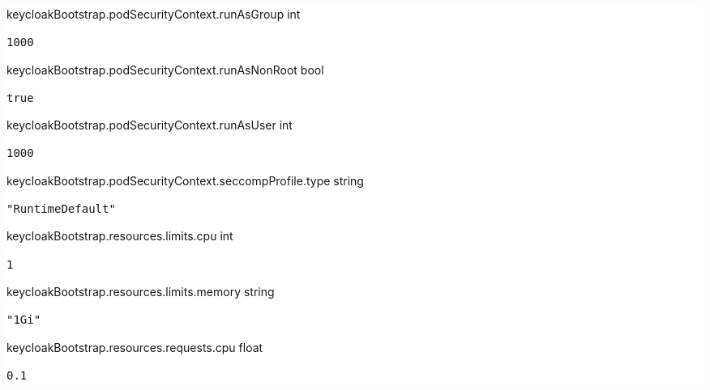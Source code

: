 </td>
			<td></td>
		</tr>
		<tr>
			<td>keycloakBootstrap.podSecurityContext.runAsGroup</td>
			<td>int</td>
			<td><pre lang="json">
1000
</pre>
</td>
			<td></td>
		</tr>
		<tr>
			<td>keycloakBootstrap.podSecurityContext.runAsNonRoot</td>
			<td>bool</td>
			<td><pre lang="json">
true
</pre>
</td>
			<td></td>
		</tr>
		<tr>
			<td>keycloakBootstrap.podSecurityContext.runAsUser</td>
			<td>int</td>
			<td><pre lang="json">
1000
</pre>
</td>
			<td></td>
		</tr>
		<tr>
			<td>keycloakBootstrap.podSecurityContext.seccompProfile.type</td>
			<td>string</td>
			<td><pre lang="json">
"RuntimeDefault"
</pre>
</td>
			<td></td>
		</tr>
		<tr>
			<td>keycloakBootstrap.resources.limits.cpu</td>
			<td>int</td>
			<td><pre lang="json">
1
</pre>
</td>
			<td></td>
		</tr>
		<tr>
			<td>keycloakBootstrap.resources.limits.memory</td>
			<td>string</td>
			<td><pre lang="json">
"1Gi"
</pre>
</td>
			<td></td>
		</tr>
		<tr>
			<td>keycloakBootstrap.resources.requests.cpu</td>
			<td>float</td>
			<td><pre lang="json">
0.1
</pre>
</td>